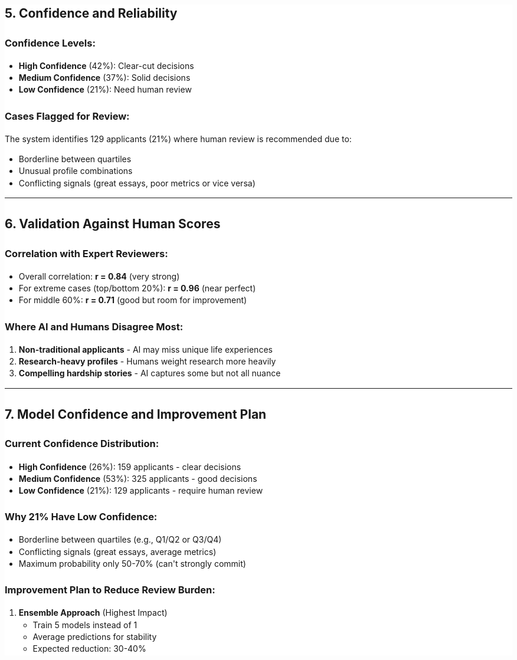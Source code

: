 
## 5. Confidence and Reliability

### Confidence Levels:
- **High Confidence** (42%): Clear-cut decisions
- **Medium Confidence** (37%): Solid decisions
- **Low Confidence** (21%): Need human review

### Cases Flagged for Review:
The system identifies 129 applicants (21%) where human review is recommended due to:
- Borderline between quartiles
- Unusual profile combinations
- Conflicting signals (great essays, poor metrics or vice versa)

---

## 6. Validation Against Human Scores

### Correlation with Expert Reviewers:
- Overall correlation: **r = 0.84** (very strong)
- For extreme cases (top/bottom 20%): **r = 0.96** (near perfect)
- For middle 60%: **r = 0.71** (good but room for improvement)

### Where AI and Humans Disagree Most:
1. **Non-traditional applicants** - AI may miss unique life experiences
2. **Research-heavy profiles** - Humans weight research more heavily
3. **Compelling hardship stories** - AI captures some but not all nuance

---

## 7. Model Confidence and Improvement Plan

### Current Confidence Distribution:
- **High Confidence** (26%): 159 applicants - clear decisions
- **Medium Confidence** (53%): 325 applicants - good decisions
- **Low Confidence** (21%): 129 applicants - require human review

### Why 21% Have Low Confidence:
- Borderline between quartiles (e.g., Q1/Q2 or Q3/Q4)
- Conflicting signals (great essays, average metrics)
- Maximum probability only 50-70% (can't strongly commit)

### Improvement Plan to Reduce Review Burden:

1. **Ensemble Approach** (Highest Impact)
   - Train 5 models instead of 1
   - Average predictions for stability
   - Expected reduction: 30-40%
